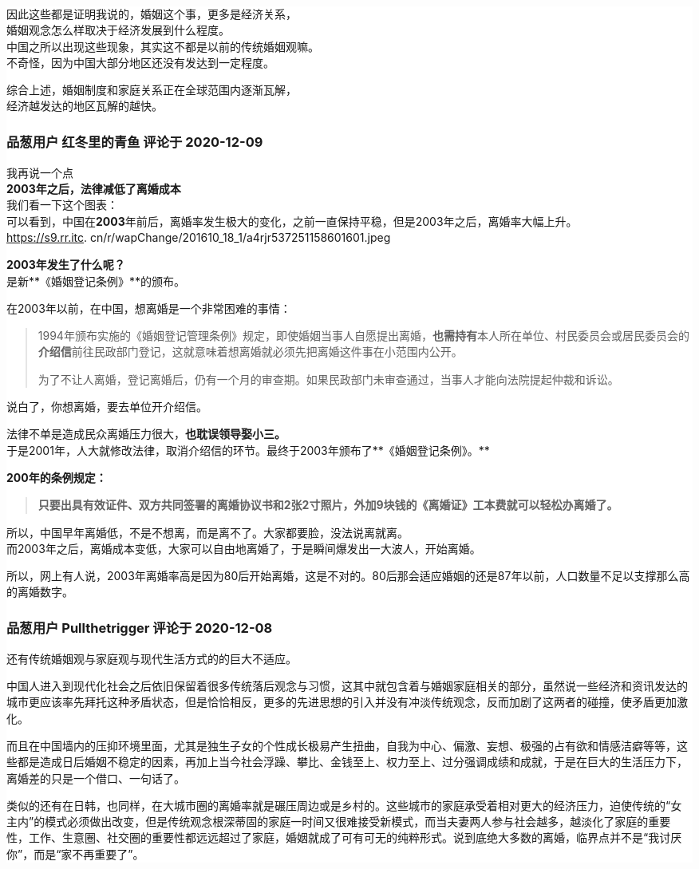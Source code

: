 因此这些都是证明我说的，婚姻这个事，更多是经济关系，  
婚姻观念怎么样取决于经济发展到什么程度。  
中国之所以出现这些现象，其实这不都是以前的传统婚姻观嘛。  
不奇怪，因为中国大部分地区还没有发达到一定程度。  
  
综合上述，婚姻制度和家庭关系正在全球范围内逐渐瓦解，  
经济越发达的地区瓦解的越快。
        
                

### 品葱用户 **红冬里的青鱼** 评论于 2020-12-09
        
我再说一个点  
**2003年之后，法律减低了离婚成本**  
我们看一下这个图表：  
可以看到，中国在**2003**年前后，离婚率发生极大的变化，之前一直保持平稳，但是2003年之后，离婚率大幅上升。  
https://s9.rr.itc. cn/r/wapChange/201610\_18\_1/a4rjr537251158601601.jpeg  
  
**2003年发生了什么呢？**  
是新**《婚姻登记条例》**的颁布。  
  
在2003年以前，在中国，想离婚是一个非常困难的事情：  

> 1994年颁布实施的《婚姻登记管理条例》规定，即使婚姻当事人自愿提出离婚，**也需持有**本人所在单位、村民委员会或居民委员会的**介绍信**前往民政部门登记，这就意味着想离婚就必须先把离婚这件事在小范围内公开。  
>   
> 为了不让人离婚，登记离婚后，仍有一个月的审查期。如果民政部门未审查通过，当事人才能向法院提起仲裁和诉讼。

  
  
说白了，你想离婚，要去单位开介绍信。  
  
法律不单是造成民众离婚压力很大，**也耽误领导娶小三。**  
于是2001年，人大就修改法律，取消介绍信的环节。最终于2003年颁布了**《婚姻登记条例》。**  
  
**200年的条例规定：**  
  

> **只要出具有效证件、双方共同签署的离婚协议书和2张2寸照片，外加9块钱的《离婚证》工本费就可以轻松办离婚了。**  

  
  
所以，中国早年离婚低，不是不想离，而是离不了。大家都要脸，没法说离就离。  
而2003年之后，离婚成本变低，大家可以自由地离婚了，于是瞬间爆发出一大波人，开始离婚。  
  
所以，网上有人说，2003年离婚率高是因为80后开始离婚，这是不对的。80后那会适应婚姻的还是87年以前，人口数量不足以支撑那么高的离婚数字。
        
                

### 品葱用户 **Pullthetrigger** 评论于 2020-12-08
        
还有传统婚姻观与家庭观与现代生活方式的的巨大不适应。  
  
中国人进入到现代化社会之后依旧保留着很多传统落后观念与习惯，这其中就包含着与婚姻家庭相关的部分，虽然说一些经济和资讯发达的城市更应该率先拜托这种矛盾状态，但是恰恰相反，更多的先进思想的引入并没有冲淡传统观念，反而加剧了这两者的碰撞，使矛盾更加激化。  
  
而且在中国墙内的压抑环境里面，尤其是独生子女的个性成长极易产生扭曲，自我为中心、偏激、妄想、极强的占有欲和情感洁癖等等，这些都是造成日后婚姻不稳定的因素，再加上当今社会浮躁、攀比、金钱至上、权力至上、过分强调成绩和成就，于是在巨大的生活压力下，离婚差的只是一个借口、一句话了。  
  
类似的还有在日韩，也同样，在大城市圈的离婚率就是碾压周边或是乡村的。这些城市的家庭承受着相对更大的经济压力，迫使传统的“女主内”的模式必须做出改变，但是传统观念根深蒂固的家庭一时间又很难接受新模式，而当夫妻两人参与社会越多，越淡化了家庭的重要性，工作、生意圈、社交圈的重要性都远远超过了家庭，婚姻就成了可有可无的纯粹形式。说到底绝大多数的离婚，临界点并不是“我讨厌你”，而是“家不再重要了”。
        